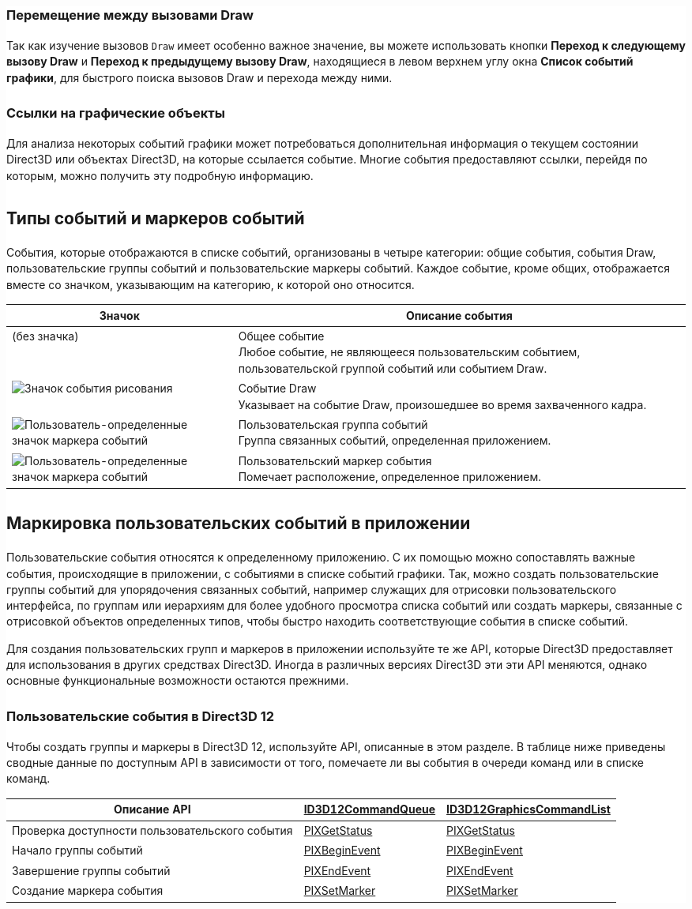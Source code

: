 ### <a name="moving-between-draw-calls"></a>Перемещение между вызовами Draw  
 Так как изучение вызовов `Draw` имеет особенно важное значение, вы можете использовать кнопки **Переход к следующему вызову Draw** и **Переход к предыдущему вызову Draw**, находящиеся в левом верхнем углу окна **Список событий графики**, для быстрого поиска вызовов Draw и перехода между ними.  
  
### <a name="links-to-graphics-objects"></a>Ссылки на графические объекты  
 Для анализа некоторых событий графики может потребоваться дополнительная информация о текущем состоянии Direct3D или объектах Direct3D, на которые ссылается событие. Многие события предоставляют ссылки, перейдя по которым, можно получить эту подробную информацию.  
  
## <a name="kinds-of-events-and-event-markers"></a>Типы событий и маркеров событий  
 События, которые отображаются в списке событий, организованы в четыре категории: общие события, события Draw, пользовательские группы событий и пользовательские маркеры событий. Каждое событие, кроме общих, отображается вместе со значком, указывающим на категорию, к которой оно относится.  
  
|Значок|Описание события|  
|----------|-----------------------|  
|(без значка)|Общее событие<br /> Любое событие, не являющееся пользовательским событием, пользовательской группой событий или событием Draw.|  
|![Значок события рисования](../debugger/media/vsg-eventlist-icon-draw.png "vsg_eventlist_icon_draw")|Событие Draw<br /> Указывает на событие Draw, произошедшее во время захваченного кадра.|  
|![Пользователь&#45;определенные значок маркера событий](../debugger/media/vsg-eventlist-icon-user.png "vsg_eventlist_icon_user")|Пользовательская группа событий<br /> Группа связанных событий, определенная приложением.|  
|![Пользователь&#45;определенные значок маркера событий](../debugger/media/vsg-eventlist-icon-user.png "vsg_eventlist_icon_user")|Пользовательский маркер события<br /> Помечает расположение, определенное приложением.|  
  
## <a name="marking-user-defined-events-in-your-app"></a>Маркировка пользовательских событий в приложении  
 Пользовательские события относятся к определенному приложению. С их помощью можно сопоставлять важные события, происходящие в приложении, с событиями в списке событий графики. Так, можно создать пользовательские группы событий для упорядочения связанных событий, например служащих для отрисовки пользовательского интерфейса, по группам или иерархиям для более удобного просмотра списка событий или создать маркеры, связанные с отрисовкой объектов определенных типов, чтобы быстро находить соответствующие события в списке событий.  
  
 Для создания пользовательских групп и маркеров в приложении используйте те же API, которые Direct3D предоставляет для использования в других средствах Direct3D. Иногда в различных версиях Direct3D эти эти API меняются, однако основные функциональные возможности остаются прежними.  
  
### <a name="user-defined-events-in-direct3d-12"></a>Пользовательские события в Direct3D 12  
 Чтобы создать группы и маркеры в Direct3D 12, используйте API, описанные в этом разделе. В таблице ниже приведены сводные данные по доступным API в зависимости от того, помечаете ли вы события в очереди команд или в списке команд.  
  
|Описание API|[ID3D12CommandQueue](https://msdn.microsoft.com/library/dn788627.aspx)|[ID3D12GraphicsCommandList](https://msdn.microsoft.com/library/dn903537.aspx)|  
|---------------------|----------------------------------------------------------------------------|-----------------------------------------------------------------------------------|  
|Проверка доступности пользовательского события|[PIXGetStatus](http://msdn.microsoft.com/en-us/f7ebd985-fb5d-46d7-abec-099df4b9be0e)|[PIXGetStatus](http://msdn.microsoft.com/en-us/1046ac43-a0a3-42bf-bae8-14aa72fa7567)|  
|Начало группы событий|[PIXBeginEvent](http://msdn.microsoft.com/en-us/5f51fff7-f313-4558-965b-2a443653cd7b)|[PIXBeginEvent](http://msdn.microsoft.com/en-us/4ddb3311-b9b5-449a-bbfb-7634e0d56e87)|  
|Завершение группы событий|[PIXEndEvent](http://msdn.microsoft.com/en-us/fb526bf2-c17d-4a2a-8665-3b577a0f7fba)|[PIXEndEvent](http://msdn.microsoft.com/en-us/a3cd34a9-9dd9-40e1-ae86-0214b25ff185)|  
|Создание маркера события|[PIXSetMarker](http://msdn.microsoft.com/en-us/0caf49ed-c99d-405e-89f4-0c887b8474ad)|[PIXSetMarker](http://msdn.microsoft.com/en-us/6610e5b9-a0c5-4236-b551-b6eb9fac64c1)|  
  